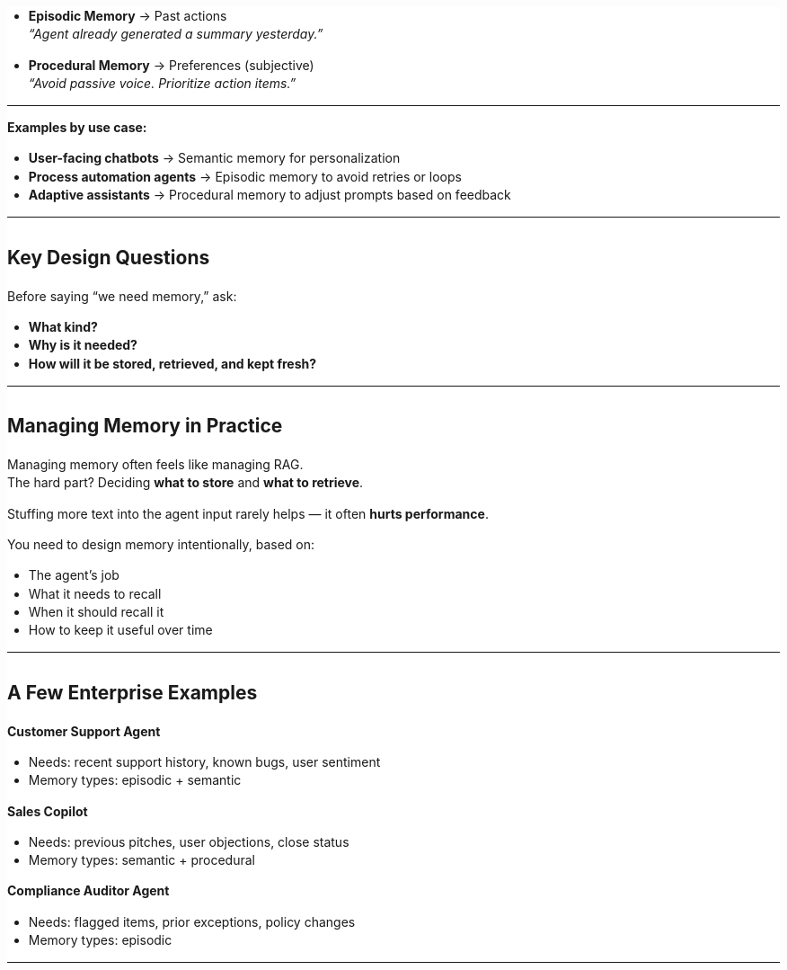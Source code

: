- **Episodic Memory** → Past actions  
  _“Agent already generated a summary yesterday.”_  

- **Procedural Memory** → Preferences (subjective)  
  _“Avoid passive voice. Prioritize action items.”_  

---

**Examples by use case:**

- **User-facing chatbots** → Semantic memory for personalization  
- **Process automation agents** → Episodic memory to avoid retries or loops  
- **Adaptive assistants** → Procedural memory to adjust prompts based on feedback  

---

## Key Design Questions

Before saying “we need memory,” ask:  
- **What kind?**  
- **Why is it needed?**  
- **How will it be stored, retrieved, and kept fresh?**

---

## Managing Memory in Practice

Managing memory often feels like managing RAG.  
The hard part? Deciding **what to store** and **what to retrieve**.

Stuffing more text into the agent input rarely helps — it often **hurts performance**.

You need to design memory intentionally, based on:  
- The agent’s job  
- What it needs to recall  
- When it should recall it  
- How to keep it useful over time

---

## A Few Enterprise Examples

**Customer Support Agent**  
- Needs: recent support history, known bugs, user sentiment  
- Memory types: episodic + semantic  

**Sales Copilot**  
- Needs: previous pitches, user objections, close status  
- Memory types: semantic + procedural  

**Compliance Auditor Agent**  
- Needs: flagged items, prior exceptions, policy changes  
- Memory types: episodic  

---
